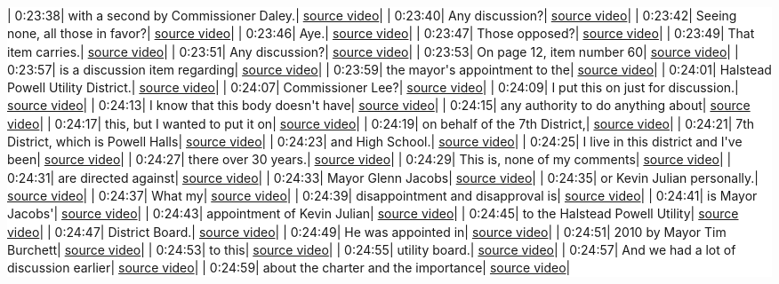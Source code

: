 | 0:23:38| with a second by Commissioner Daley.| [source video](https://archive.org/details/co-com-r-267-220926-business-part-2?start=1418)|
| 0:23:40| Any discussion?| [source video](https://archive.org/details/co-com-r-267-220926-business-part-2?start=1420)|
| 0:23:42| Seeing none, all those in favor?| [source video](https://archive.org/details/co-com-r-267-220926-business-part-2?start=1422)|
| 0:23:46| Aye.| [source video](https://archive.org/details/co-com-r-267-220926-business-part-2?start=1426)|
| 0:23:47| Those opposed?| [source video](https://archive.org/details/co-com-r-267-220926-business-part-2?start=1427)|
| 0:23:49| That item carries.| [source video](https://archive.org/details/co-com-r-267-220926-business-part-2?start=1429)|
| 0:23:51| Any discussion?| [source video](https://archive.org/details/co-com-r-267-220926-business-part-2?start=1431)|
| 0:23:53| On page 12, item number 60| [source video](https://archive.org/details/co-com-r-267-220926-business-part-2?start=1433)|
| 0:23:57| is a discussion item regarding| [source video](https://archive.org/details/co-com-r-267-220926-business-part-2?start=1437)|
| 0:23:59| the mayor's appointment to the| [source video](https://archive.org/details/co-com-r-267-220926-business-part-2?start=1439)|
| 0:24:01| Halstead Powell Utility District.| [source video](https://archive.org/details/co-com-r-267-220926-business-part-2?start=1441)|
| 0:24:07| Commissioner Lee?| [source video](https://archive.org/details/co-com-r-267-220926-business-part-2?start=1447)|
| 0:24:09| I put this on just for discussion.| [source video](https://archive.org/details/co-com-r-267-220926-business-part-2?start=1449)|
| 0:24:13| I know that this body doesn't have| [source video](https://archive.org/details/co-com-r-267-220926-business-part-2?start=1453)|
| 0:24:15| any authority to do anything about| [source video](https://archive.org/details/co-com-r-267-220926-business-part-2?start=1455)|
| 0:24:17| this, but I wanted to put it on| [source video](https://archive.org/details/co-com-r-267-220926-business-part-2?start=1457)|
| 0:24:19| on behalf of the 7th District,| [source video](https://archive.org/details/co-com-r-267-220926-business-part-2?start=1459)|
| 0:24:21| 7th District, which is Powell Halls| [source video](https://archive.org/details/co-com-r-267-220926-business-part-2?start=1461)|
| 0:24:23| and High School.| [source video](https://archive.org/details/co-com-r-267-220926-business-part-2?start=1463)|
| 0:24:25| I live in this district and I've been| [source video](https://archive.org/details/co-com-r-267-220926-business-part-2?start=1465)|
| 0:24:27| there over 30 years.| [source video](https://archive.org/details/co-com-r-267-220926-business-part-2?start=1467)|
| 0:24:29| This is, none of my comments| [source video](https://archive.org/details/co-com-r-267-220926-business-part-2?start=1469)|
| 0:24:31| are directed against| [source video](https://archive.org/details/co-com-r-267-220926-business-part-2?start=1471)|
| 0:24:33| Mayor Glenn Jacobs| [source video](https://archive.org/details/co-com-r-267-220926-business-part-2?start=1473)|
| 0:24:35| or Kevin Julian personally.| [source video](https://archive.org/details/co-com-r-267-220926-business-part-2?start=1475)|
| 0:24:37| What my| [source video](https://archive.org/details/co-com-r-267-220926-business-part-2?start=1477)|
| 0:24:39| disappointment and disapproval is| [source video](https://archive.org/details/co-com-r-267-220926-business-part-2?start=1479)|
| 0:24:41| is Mayor Jacobs'| [source video](https://archive.org/details/co-com-r-267-220926-business-part-2?start=1481)|
| 0:24:43| appointment of Kevin Julian| [source video](https://archive.org/details/co-com-r-267-220926-business-part-2?start=1483)|
| 0:24:45| to the Halstead Powell Utility| [source video](https://archive.org/details/co-com-r-267-220926-business-part-2?start=1485)|
| 0:24:47| District Board.| [source video](https://archive.org/details/co-com-r-267-220926-business-part-2?start=1487)|
| 0:24:49| He was appointed in| [source video](https://archive.org/details/co-com-r-267-220926-business-part-2?start=1489)|
| 0:24:51| 2010 by Mayor Tim Burchett| [source video](https://archive.org/details/co-com-r-267-220926-business-part-2?start=1491)|
| 0:24:53| to this| [source video](https://archive.org/details/co-com-r-267-220926-business-part-2?start=1493)|
| 0:24:55| utility board.| [source video](https://archive.org/details/co-com-r-267-220926-business-part-2?start=1495)|
| 0:24:57| And we had a lot of discussion earlier| [source video](https://archive.org/details/co-com-r-267-220926-business-part-2?start=1497)|
| 0:24:59| about the charter and the importance| [source video](https://archive.org/details/co-com-r-267-220926-business-part-2?start=1499)|